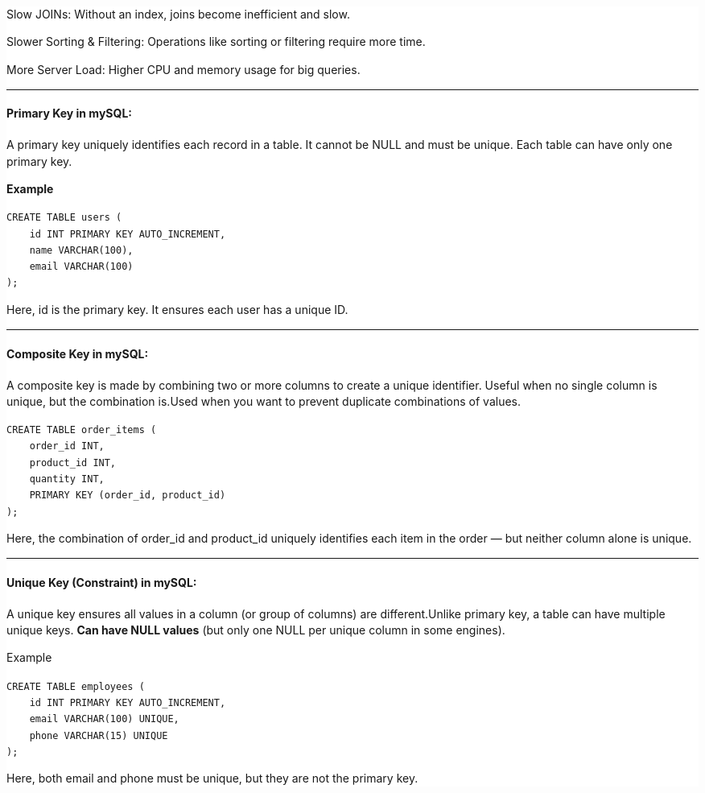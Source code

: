 Slow JOINs: Without an index, joins become inefficient and slow.

Slower Sorting & Filtering: Operations like sorting or filtering require more time.

More Server Load: Higher CPU and memory usage for big queries.

<hr>

####  Primary Key in mySQL:

A primary key uniquely identifies each record in a table. It cannot be NULL and must be unique.
Each table can have only one primary key.

**Example**
```
CREATE TABLE users (
    id INT PRIMARY KEY AUTO_INCREMENT,
    name VARCHAR(100),
    email VARCHAR(100)
);
```
Here, id is the primary key. It ensures each user has a unique ID.
<hr>

#### Composite Key in mySQL:

A composite key is made by combining two or more columns to create a unique identifier.
Useful when no single column is unique, but the combination is.Used when you want to prevent duplicate combinations of values.

```
CREATE TABLE order_items (
    order_id INT,
    product_id INT,
    quantity INT,
    PRIMARY KEY (order_id, product_id)
);
```
Here, the combination of order_id and product_id uniquely identifies each item in the order — but neither column alone is unique.
<hr>

#### Unique Key (Constraint) in mySQL:

A unique key ensures all values in a column (or group of columns) are different.Unlike primary key, a table can have multiple unique keys. 
**Can have NULL values** (but only one NULL per unique column in some engines).

Example
```
CREATE TABLE employees (
    id INT PRIMARY KEY AUTO_INCREMENT,
    email VARCHAR(100) UNIQUE,
    phone VARCHAR(15) UNIQUE
);
```
Here, both email and phone must be unique, but they are not the primary key.
